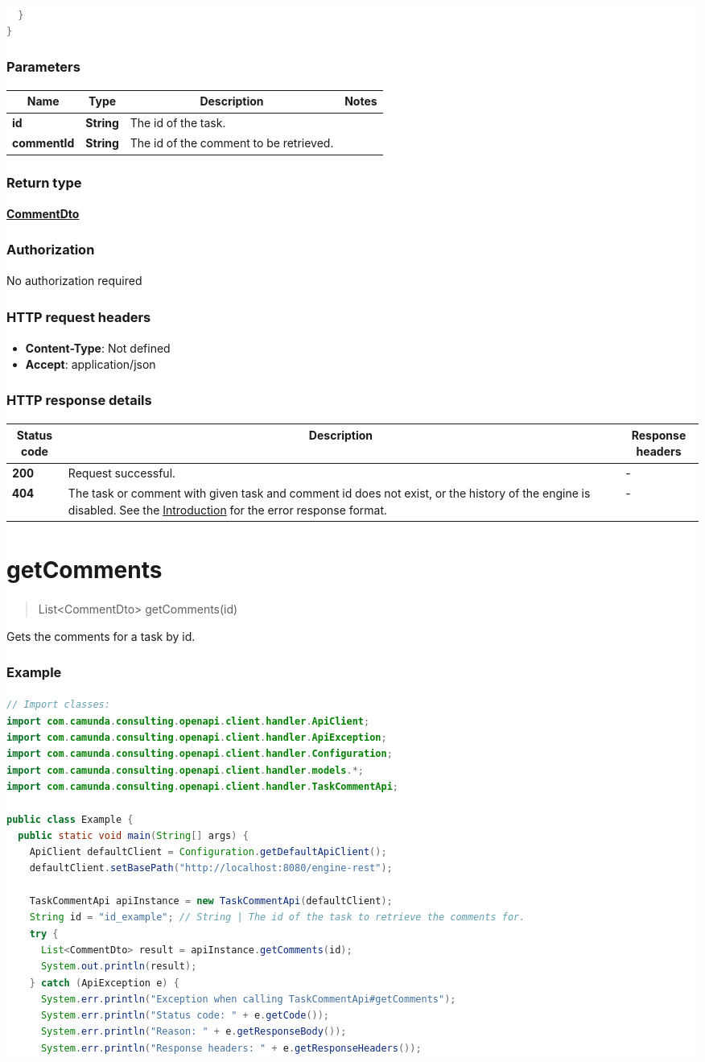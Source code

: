 ```java
  }
}
```

### Parameters

Name | Type | Description  | Notes
------------- | ------------- | ------------- | -------------
 **id** | **String**| The id of the task. |
 **commentId** | **String**| The id of the comment to be retrieved. |

### Return type

[**CommentDto**](CommentDto.md)

### Authorization

No authorization required

### HTTP request headers

 - **Content-Type**: Not defined
 - **Accept**: application/json

### HTTP response details
| Status code | Description | Response headers |
|-------------|-------------|------------------|
**200** | Request successful. |  -  |
**404** | The task or comment with given task and comment id does not exist, or the history of the engine is disabled. See the [Introduction](https://docs.camunda.org/manual/7.13/reference/rest/overview/#error-handling) for the error response format. |  -  |

<a name="getComments"></a>
# **getComments**
> List&lt;CommentDto&gt; getComments(id)



Gets the comments for a task by id.

### Example
```java
// Import classes:
import com.camunda.consulting.openapi.client.handler.ApiClient;
import com.camunda.consulting.openapi.client.handler.ApiException;
import com.camunda.consulting.openapi.client.handler.Configuration;
import com.camunda.consulting.openapi.client.handler.models.*;
import com.camunda.consulting.openapi.client.handler.TaskCommentApi;

public class Example {
  public static void main(String[] args) {
    ApiClient defaultClient = Configuration.getDefaultApiClient();
    defaultClient.setBasePath("http://localhost:8080/engine-rest");

    TaskCommentApi apiInstance = new TaskCommentApi(defaultClient);
    String id = "id_example"; // String | The id of the task to retrieve the comments for.
    try {
      List<CommentDto> result = apiInstance.getComments(id);
      System.out.println(result);
    } catch (ApiException e) {
      System.err.println("Exception when calling TaskCommentApi#getComments");
      System.err.println("Status code: " + e.getCode());
      System.err.println("Reason: " + e.getResponseBody());
      System.err.println("Response headers: " + e.getResponseHeaders());
```